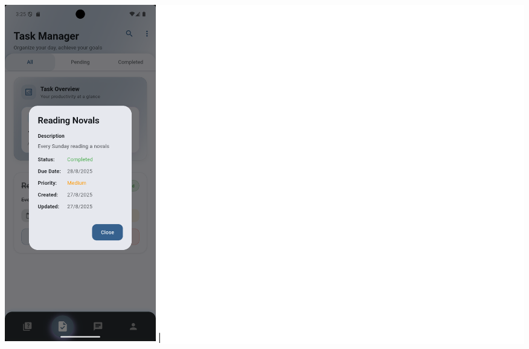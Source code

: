 <a href="assets/images/task-detail.png"><img src="assets/images/task-detail.png" width="250" alt="Task Detail"/></a> |
